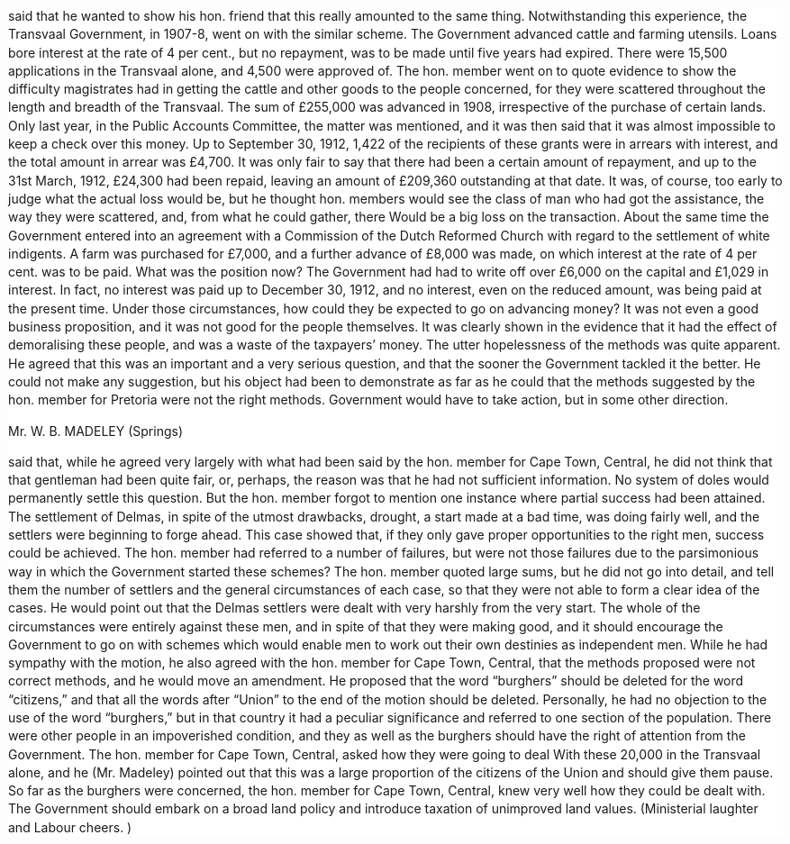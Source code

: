 <p>said that he wanted to show his hon. friend that this really amounted to the same thing. Notwithstanding this experience, the Transvaal Government, in 1907-8, went on with the similar scheme. The Government advanced cattle and farming utensils. Loans bore interest at the rate of 4 per cent., but no repayment, was to be made until five years had expired. There were 15,500 applications in the Transvaal alone, and 4,500 were approved of. The hon. member went on to quote evidence to show the difficulty magistrates had in getting the cattle and other goods to the people concerned, for they were scattered throughout the length and breadth of the Transvaal. The sum of &#x00A3;255,000 was advanced in 1908, irrespective of the purchase of certain lands. Only last year, in the Public Accounts Committee, the matter was mentioned, and it was then said that it was almost impossible to keep a check over this money. Up to September 30, 1912, 1,422 of the recipients of these grants were in arrears with interest, and the total amount in arrear was <span class="col_1671-1672" refersTo="page_0842"/>&#x00A3;4,700. It was only fair to say that there had been a certain amount of repayment, and up to the 31st March, 1912, &#x00A3;24,300 had been repaid, leaving an amount of &#x00A3;209,360 outstanding at that date. It was, of course, too early to judge what the actual loss would be, but he thought hon. members would see the class of man who had got the assistance, the way they were scattered, and, from what he could gather, there Would be a big loss on the transaction. About the same time the Government entered into an agreement with a Commission of the Dutch Reformed Church with regard to the settlement of white indigents. A farm was purchased for &#x00A3;7,000, and a further advance of &#x00A3;8,000 was made, on which interest at the rate of 4 per cent. was to be paid. What was the position now&#x003F; The Government had had to write off over &#x00A3;6,000 on the capital and &#x00A3;1,029 in interest. In fact, no interest was paid up to December 30, 1912, and no interest, even on the reduced amount, was being paid at the present time. Under those circumstances, how could they be expected to go on advancing money&#x003F; It was not even a good business proposition, and it was not good for the people themselves. It was clearly shown in the evidence that it had the effect of demoralising these people, and was a waste of the taxpayers&#x2019; money. The utter hopelessness of the methods was quite apparent. He agreed that this was an important and a very serious question, and that the sooner the Government tackled it the better. He could not make any suggestion, but his object had been to demonstrate as far as he could that the methods suggested by the hon. member for Pretoria were not the right methods. Government would have to take action, but in some other direction.</p>

</speech>

<speech by="#madeley">

<from>Mr. <person refersTo="hansard_za">W. B. MADELEY</person> (Springs)</from>

<p>said that, while he agreed very largely with what had been said by the hon. member for Cape Town, Central, he did not think that that gentleman had been quite fair, or, perhaps, the reason was that he had not sufficient information. No system of doles would permanently settle this question. But the hon. member forgot to mention one instance where partial success had been attained. The settlement of Delmas, in spite of the utmost drawbacks, drought, a start made at a bad time, was doing fairly well, and the settlers were beginning to forge ahead. This case showed that, if they only gave proper opportunities to the right men, success could be achieved. The hon. member had referred to a number of failures, but were not those failures due to the parsimonious way in which the Government started these schemes&#x003F; The hon. member quoted large sums, but he did not go into detail, and tell them the number of settlers and the general circumstances of each case, so that they were not able to form a clear idea of the cases. He would point out that the Delmas settlers were dealt with very harshly from the very start. The whole of the circumstances were entirely against these men, and in spite of that they were making good, and it should encourage the Government to go on with schemes which would enable men to work out their own destinies as independent men. While he had sympathy with the motion, he also agreed with the hon. member for Cape Town, Central, that the methods proposed were not correct methods, and he would move an amendment. He proposed that the word &#x201C;burghers&#x201D; should be deleted for the word &#x201C;citizens,&#x201D; and that all the words after &#x201C;Union&#x201D; to the end of the motion should be deleted. Personally, he had no objection to the use of the word &#x201C;burghers,&#x201D; but in that country it had a peculiar significance and referred to one section of the population. There were other people in an impoverished condition, and they as well as the burghers should have the right of attention from the Government. The hon. member for Cape Town, Central, asked how they were going to deal With these 20,000 in the Transvaal alone, and he (Mr. Madeley) pointed out that this was a large proportion of the citizens of the Union and should give them pause. So far as the burghers were concerned, the hon. member for Cape Town, Central, knew very well how they could be dealt with. The Government should embark on a broad land policy and introduce taxation of unimproved land values. (Ministerial laughter and Labour cheers. )</p>
